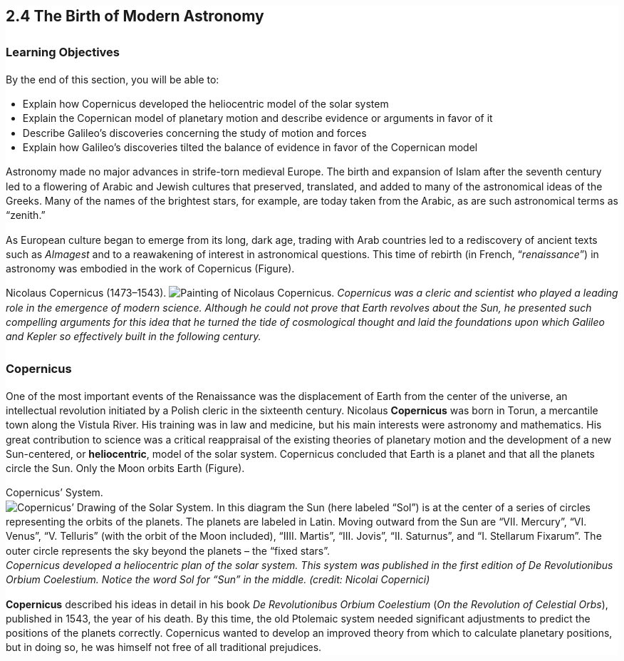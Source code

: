 ##  2.4 The Birth of Modern Astronomy 

### Learning Objectives

By the end of this section, you will be able to:

  - Explain how Copernicus developed the heliocentric model of the solar system
  - Explain the Copernican model of planetary motion and describe evidence or arguments in favor of it
  - Describe Galileo’s discoveries concerning the study of motion and forces
  - Explain how Galileo’s discoveries tilted the balance of evidence in favor of the Copernican model

Astronomy made no major advances in strife-torn medieval Europe. The birth and expansion of Islam after the seventh century led to a flowering of Arabic and Jewish cultures that preserved, translated, and added to many of the astronomical ideas of the Greeks. Many of the names of the brightest stars, for example, are today taken from the Arabic, as are such astronomical terms as “zenith.”

As European culture began to emerge from its long, dark age, trading with Arab countries led to a rediscovery of ancient texts such as _Almagest_ and to a reawakening of interest in astronomical questions. This time of rebirth (in French, “_renaissance_”) in astronomy was embodied in the work of Copernicus (Figure).

Nicolaus Copernicus (1473–1543). ![Painting of Nicolaus Copernicus.][1] _Copernicus was a cleric and scientist who played a leading role in the emergence of modern science. Although he could not prove that Earth revolves about the Sun, he presented such compelling arguments for this idea that he turned the tide of cosmological thought and laid the foundations upon which Galileo and Kepler so effectively built in the following century._

### Copernicus

One of the most important events of the Renaissance was the displacement of Earth from the center of the universe, an intellectual revolution initiated by a Polish cleric in the sixteenth century. Nicolaus **Copernicus** was born in Torun, a mercantile town along the Vistula River. His training was in law and medicine, but his main interests were astronomy and mathematics. His great contribution to science was a critical reappraisal of the existing theories of planetary motion and the development of a new Sun-centered, or **heliocentric**, model of the solar system. Copernicus concluded that Earth is a planet and that all the planets circle the Sun. Only the Moon orbits Earth (Figure).

Copernicus’ System. ![Copernicus’ Drawing of the Solar System. In this diagram the Sun \(here labeled “Sol”\) is at the center of a series of circles representing the orbits of the planets. The planets are labeled in Latin. Moving outward from the Sun are “VII. Mercury”, “VI. Venus”, “V. Telluris” \(with the orbit of the Moon included\), “IIII. Martis”, “III. Jovis”, “II. Saturnus”, and “I. Stellarum Fixarum”. The outer circle represents the sky beyond the planets – the “fixed stars”.][2] _Copernicus developed a heliocentric plan of the solar system. This system was published in the first edition of _De Revolutionibus Orbium Coelestium_. Notice the word _Sol_ for “Sun” in the middle. (credit: Nicolai Copernici)_

**Copernicus** described his ideas in detail in his book _De Revolutionibus Orbium Coelestium_ (_On the Revolution of Celestial Orbs_), published in 1543, the year of his death. By this time, the old Ptolemaic system needed significant adjustments to predict the positions of the planets correctly. Copernicus wanted to develop an improved theory from which to calculate planetary positions, but in doing so, he was himself not free of all traditional prejudices.


   [1]: https://cnx.org/resources/77e0f6a43766ceab132d2358b87746b6e6ed8f46/OSC_Astro_02_04_Copernicus.jpg
   [2]: https://cnx.org/resources/20e26a9cb22c8fe28611d04c7a36f3bd68ade1fc/OSC_Astro_02_04_CopSystem.jpg
   [3]: https://cnx.org/resources/8f0aa6c76b402c752b0bf9eb23ec246600ba4ea7/OSC_Astro_02_04_VenusPhase.jpg
   [4]: https://openstaxcollege.org/l/30venusphases
   [5]: https://cnx.org/resources/86dd3ebe831cc12e12e617934ebe38e55d3542ed/OSC_Astro_02_04_Galileo.jpg
   [6]: https://openstaxcollege.org/l/30HamVsFeath
   [7]: https://cnx.org/resources/ff104193da196af14875986abf7b99e3ddc273b4/OSC_Astro_02_04_Telescope.jpg
   [8]: https://openstaxcollege.org/l/30GalProj
